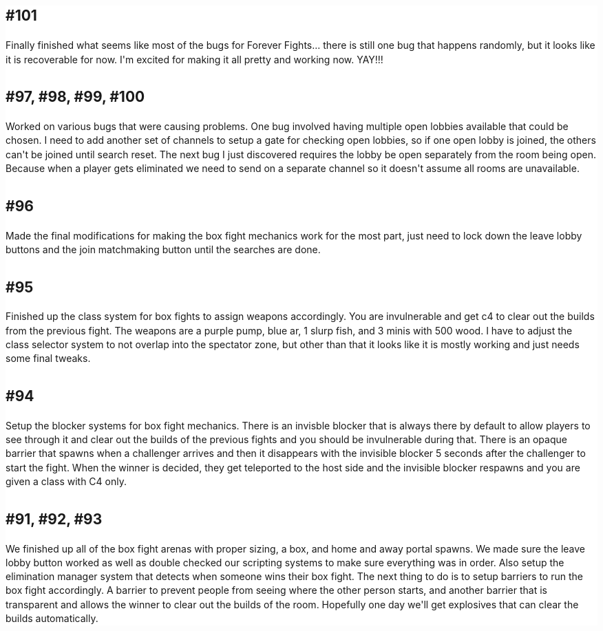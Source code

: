 ## #101

Finally finished what seems like most of the bugs for Forever Fights... there is
still one bug that happens randomly, but it looks like it is recoverable for
now. I'm excited for making it all pretty and working now. YAY!!!

## #97, #98, #99, #100

Worked on various bugs that were causing problems. One bug involved having
multiple open lobbies available that could be chosen. I need to add another set
of channels to setup a gate for checking open lobbies, so if one open lobby is
joined, the others can't be joined until search reset. The next bug I just
discovered requires the lobby be open separately from the room being open.
Because when a player gets eliminated we need to send on a separate channel so
it doesn't assume all rooms are unavailable.

## #96

Made the final modifications for making the box fight mechanics work for the
most part, just need to lock down the leave lobby buttons and the join
matchmaking button until the searches are done.

## #95

Finished up the class system for box fights to assign weapons accordingly. You
are invulnerable and get c4 to clear out the builds from the previous fight. The
weapons are a purple pump, blue ar, 1 slurp fish, and 3 minis with 500 wood. I
have to adjust the class selector system to not overlap into the spectator zone,
but other than that it looks like it is mostly working and just needs some final
tweaks.

## #94

Setup the blocker systems for box fight mechanics. There is an invisble blocker
that is always there by default to allow players to see through it and clear out
the builds of the previous fights and you should be invulnerable during that.
There is an opaque barrier that spawns when a challenger arrives and then it
disappears with the invisible blocker 5 seconds after the challenger to start
the fight. When the winner is decided, they get teleported to the host side and
the invisible blocker respawns and you are given a class with C4 only.

## #91, #92, #93

We finished up all of the box fight arenas with proper sizing, a box, and home
and away portal spawns. We made sure the leave lobby button worked as well as
double checked our scripting systems to make sure everything was in order. Also
setup the elimination manager system that detects when someone wins their box
fight. The next thing to do is to setup barriers to run the box fight
accordingly. A barrier to prevent people from seeing where the other person
starts, and another barrier that is transparent and allows the winner to clear
out the builds of the room. Hopefully one day we'll get explosives that can
clear the builds automatically.
